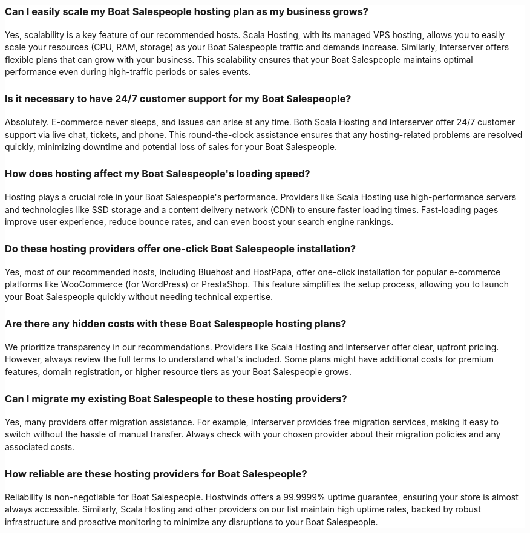 ### Can I easily scale my Boat Salespeople hosting plan as my business grows? 
Yes, scalability is a key feature of our recommended hosts. Scala Hosting, with its managed VPS hosting, allows you to easily scale your resources (CPU, RAM, storage) as your Boat Salespeople traffic and demands increase. Similarly, Interserver offers flexible plans that can grow with your business. This scalability ensures that your Boat Salespeople maintains optimal performance even during high-traffic periods or sales events.

### Is it necessary to have 24/7 customer support for my Boat Salespeople? 
Absolutely. E-commerce never sleeps, and issues can arise at any time. Both Scala Hosting and Interserver offer 24/7 customer support via live chat, tickets, and phone. This round-the-clock assistance ensures that any hosting-related problems are resolved quickly, minimizing downtime and potential loss of sales for your Boat Salespeople.

### How does hosting affect my Boat Salespeople's loading speed? 
Hosting plays a crucial role in your Boat Salespeople's performance. Providers like Scala Hosting use high-performance servers and technologies like SSD storage and a content delivery network (CDN) to ensure faster loading times. Fast-loading pages improve user experience, reduce bounce rates, and can even boost your search engine rankings.

### Do these hosting providers offer one-click Boat Salespeople installation? 
Yes, most of our recommended hosts, including Bluehost and HostPapa, offer one-click installation for popular e-commerce platforms like WooCommerce (for WordPress) or PrestaShop. This feature simplifies the setup process, allowing you to launch your Boat Salespeople quickly without needing technical expertise.

### Are there any hidden costs with these Boat Salespeople hosting plans? 
We prioritize transparency in our recommendations. Providers like Scala Hosting and Interserver offer clear, upfront pricing. However, always review the full terms to understand what's included. Some plans might have additional costs for premium features, domain registration, or higher resource tiers as your Boat Salespeople grows.

### Can I migrate my existing Boat Salespeople to these hosting providers? 
Yes, many providers offer migration assistance. For example, Interserver provides free migration services, making it easy to switch without the hassle of manual transfer. Always check with your chosen provider about their migration policies and any associated costs.

### How reliable are these hosting providers for Boat Salespeople? 
Reliability is non-negotiable for Boat Salespeople. Hostwinds offers a 99.9999% uptime guarantee, ensuring your store is almost always accessible. Similarly, Scala Hosting and other providers on our list maintain high uptime rates, backed by robust infrastructure and proactive monitoring to minimize any disruptions to your Boat Salespeople.
